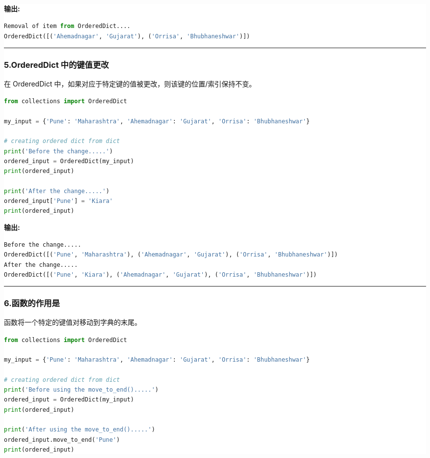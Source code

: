 ```py
```

**输出:**

```py
Removal of item from OrderedDict....
OrderedDict([('Ahemadnagar', 'Gujarat'), ('Orrisa', 'Bhubhaneshwar')])
```

* * *

### 5.OrderedDict 中的键值更改

在 OrderedDict 中，如果对应于特定键的值被更改，则该键的位置/索引保持不变。

```py
from collections import OrderedDict

my_input = {'Pune': 'Maharashtra', 'Ahemadnagar': 'Gujarat', 'Orrisa': 'Bhubhaneshwar'}

# creating ordered dict from dict
print('Before the change.....')
ordered_input = OrderedDict(my_input)
print(ordered_input)

print('After the change.....')
ordered_input['Pune'] = 'Kiara'
print(ordered_input)

```

**输出:**

```py
Before the change.....
OrderedDict([('Pune', 'Maharashtra'), ('Ahemadnagar', 'Gujarat'), ('Orrisa', 'Bhubhaneshwar')])
After the change.....
OrderedDict([('Pune', 'Kiara'), ('Ahemadnagar', 'Gujarat'), ('Orrisa', 'Bhubhaneshwar')])
```

* * *

### 6.函数的作用是

函数将一个特定的键值对移动到字典的末尾。

```py
from collections import OrderedDict

my_input = {'Pune': 'Maharashtra', 'Ahemadnagar': 'Gujarat', 'Orrisa': 'Bhubhaneshwar'}

# creating ordered dict from dict
print('Before using the move_to_end().....')
ordered_input = OrderedDict(my_input)
print(ordered_input)

print('After using the move_to_end().....')
ordered_input.move_to_end('Pune')
print(ordered_input)

```
